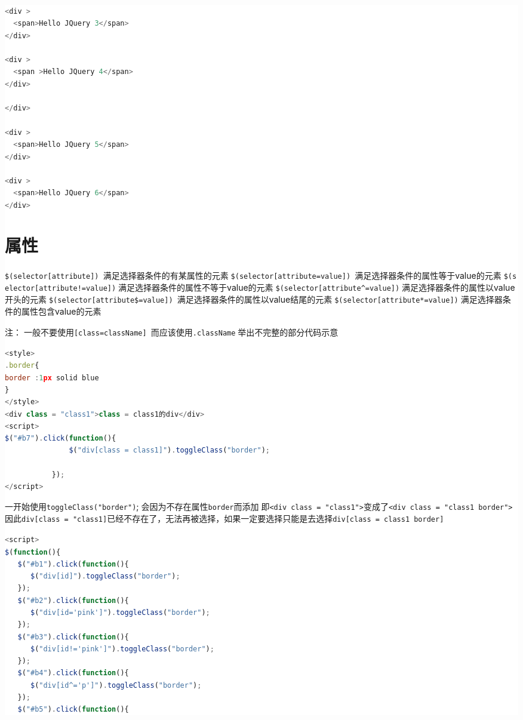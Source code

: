 ~~~javascript
<div >
  <span>Hello JQuery 3</span>
</div>
   
<div >
  <span >Hello JQuery 4</span>
</div>
   
</div>
       
<div >
  <span>Hello JQuery 5</span>
</div>
       
<div >
  <span>Hello JQuery 6</span>
</div>
~~~

# 属性
`$(selector[attribute]) `满足选择器条件的有某属性的元素
`$(selector[attribute=value]) `满足选择器条件的属性等于value的元素
`$(selector[attribute!=value])` 满足选择器条件的属性不等于value的元素
`$(selector[attribute^=value])` 满足选择器条件的属性以value开头的元素
`$(selector[attribute$=value]) `满足选择器条件的属性以value结尾的元素
`$(selector[attribute*=value])` 满足选择器条件的属性包含value的元素


注： 一般不要使用`[class=className] `而应该使用`.className`
举出不完整的部分代码示意
~~~javascript
<style>
.border{
border :1px solid blue
}
</style>
<div class = "class1">class = class1的div</div>
<script>
$("#b7").click(function(){
               $("div[class = class1]").toggleClass("border");

           });
</script>
~~~
一开始使用`toggleClass("border")`;  会因为不存在属性`border`而添加   即`<div class = "class1">`变成了`<div class = "class1 border">`   因此`div[class = "class1]`已经不存在了，无法再被选择，如果一定要选择只能是去选择`div[class = class1 border]`



~~~javascript
<script>
$(function(){
   $("#b1").click(function(){
      $("div[id]").toggleClass("border");
   });
   $("#b2").click(function(){
      $("div[id='pink']").toggleClass("border");
   });
   $("#b3").click(function(){
      $("div[id!='pink']").toggleClass("border");
   });
   $("#b4").click(function(){
      $("div[id^='p']").toggleClass("border");
   });
   $("#b5").click(function(){
~~~